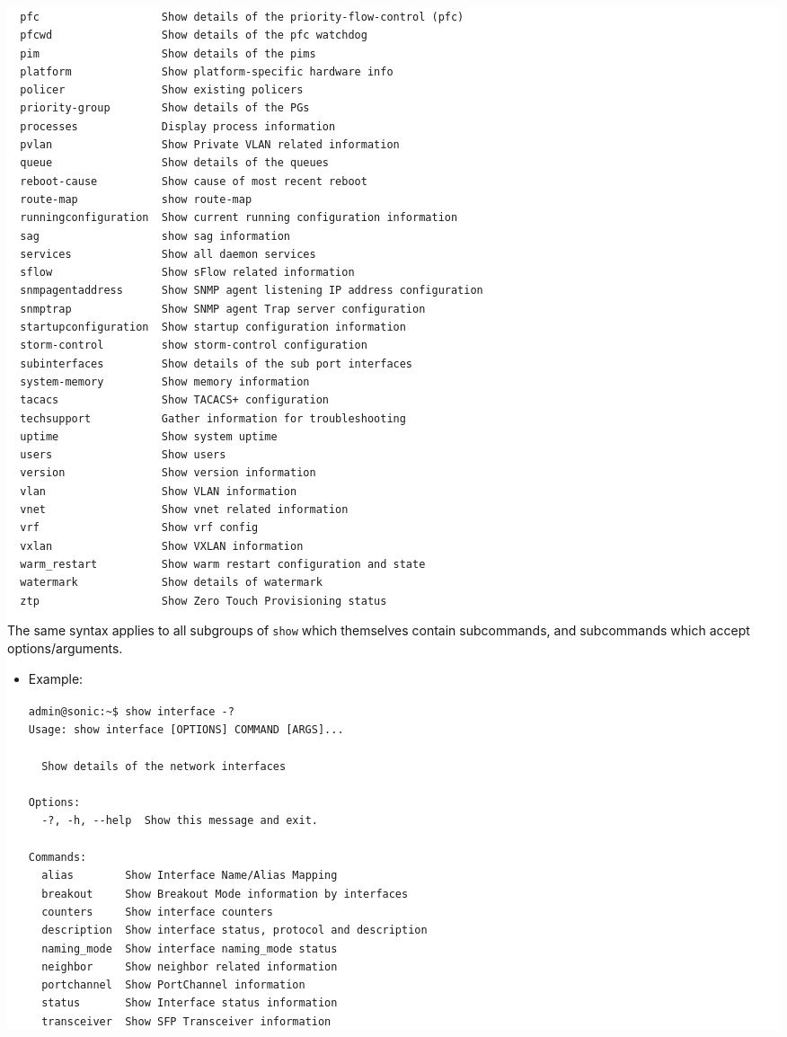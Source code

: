   ```
    pfc                   Show details of the priority-flow-control (pfc)
    pfcwd                 Show details of the pfc watchdog
    pim                   Show details of the pims
    platform              Show platform-specific hardware info
    policer               Show existing policers
    priority-group        Show details of the PGs
    processes             Display process information
    pvlan                 Show Private VLAN related information
    queue                 Show details of the queues
    reboot-cause          Show cause of most recent reboot
    route-map             show route-map
    runningconfiguration  Show current running configuration information
    sag                   show sag information
    services              Show all daemon services
    sflow                 Show sFlow related information
    snmpagentaddress      Show SNMP agent listening IP address configuration
    snmptrap              Show SNMP agent Trap server configuration
    startupconfiguration  Show startup configuration information
    storm-control         show storm-control configuration
    subinterfaces         Show details of the sub port interfaces
    system-memory         Show memory information
    tacacs                Show TACACS+ configuration
    techsupport           Gather information for troubleshooting
    uptime                Show system uptime
    users                 Show users
    version               Show version information
    vlan                  Show VLAN information
    vnet                  Show vnet related information
    vrf                   Show vrf config
    vxlan                 Show VXLAN information
    warm_restart          Show warm restart configuration and state
    watermark             Show details of watermark
    ztp                   Show Zero Touch Provisioning status
  ```

The same syntax applies to all subgroups of `show` which themselves contain subcommands, and subcommands which accept options/arguments.

- Example:
  ```
  admin@sonic:~$ show interface -?
  Usage: show interface [OPTIONS] COMMAND [ARGS]...

    Show details of the network interfaces

  Options:
    -?, -h, --help  Show this message and exit.

  Commands:
    alias        Show Interface Name/Alias Mapping
    breakout     Show Breakout Mode information by interfaces
    counters     Show interface counters
    description  Show interface status, protocol and description
    naming_mode  Show interface naming_mode status
    neighbor     Show neighbor related information
    portchannel  Show PortChannel information
    status       Show Interface status information
    transceiver  Show SFP Transceiver information
  ```
